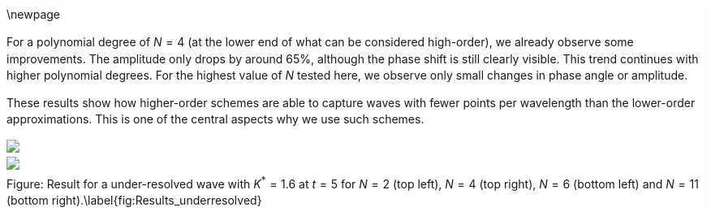 \newpage

 For a polynomial degree of $N=4$ (at the lower end of what can be considered high-order), we already observe some improvements.
The amplitude only drops by around 65%, although the phase shift is still clearly visible. This trend continues with higher polynomial degrees. For the highest value of $N$ tested here, we observe only small changes in phase angle or amplitude.

These results show how higher-order schemes are able to capture waves with fewer points per wavelength than the lower-order approximations. This is one of the central aspects why we use such schemes.

![](tutorials/09_linadv/comparisonN_1.png)  
![](tutorials/09_linadv/comparisonN_2.png)  
Figure: Result for  a under-resolved wave with $K^*=1.6$ at $t=5$ for $N=2$ (top left), $N=4$ (top right), $N=6$ (bottom left) and $N=11$ (bottom right).\label{fig:Results_underresolved}

